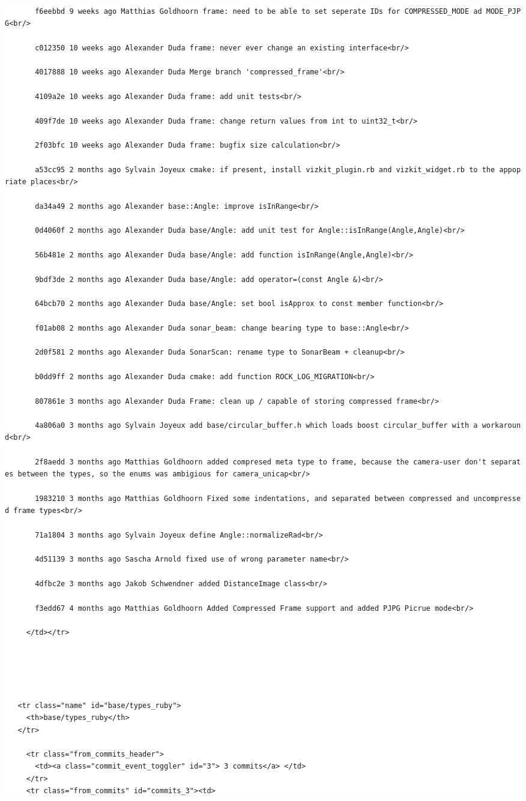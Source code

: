            f6eebbd 9 weeks ago Matthias Goldhoorn frame: need to be able to set seperate IDs for COMPRESSED_MODE ad MODE_PJPG<br/>
         
           c012350 10 weeks ago Alexander Duda frame: never ever change an existing interface<br/>
         
           4017888 10 weeks ago Alexander Duda Merge branch 'compressed_frame'<br/>
         
           4109a2e 10 weeks ago Alexander Duda frame: add unit tests<br/>
         
           409f7de 10 weeks ago Alexander Duda frame: change return values from int to uint32_t<br/>
         
           2f03bfc 10 weeks ago Alexander Duda frame: bugfix size calculation<br/>
         
           a53cc95 2 months ago Sylvain Joyeux cmake: if present, install vizkit_plugin.rb and vizkit_widget.rb to the appopriate places<br/>
         
           da34a49 2 months ago Alexander base::Angle: improve isInRange<br/>
         
           0d4060f 2 months ago Alexander Duda base/Angle: add unit test for Angle::isInRange(Angle,Angle)<br/>
         
           56b481e 2 months ago Alexander Duda base/Angle: add function isInRange(Angle,Angle)<br/>
         
           9bdf3de 2 months ago Alexander Duda base/Angle: add operator=(const Angle &)<br/>
         
           64bcb70 2 months ago Alexander Duda base/Angle: set bool isApprox to const member function<br/>
         
           f01ab08 2 months ago Alexander Duda sonar_beam: change bearing type to base::Angle<br/>
         
           2d0f581 2 months ago Alexander Duda SonarScan: rename type to SonarBeam + cleanup<br/>
         
           b0dd9ff 2 months ago Alexander Duda cmake: add function ROCK_LOG_MIGRATION<br/>
         
           807861e 3 months ago Alexander Duda Frame: clean up / capable of storing compressed frame<br/>
         
           4a806a0 3 months ago Sylvain Joyeux add base/circular_buffer.h which loads boost circular_buffer with a workaround<br/>
         
           2f8aedd 3 months ago Matthias Goldhoorn added compresed meta type to frame, because the camera-user don't separates between the types, so the enums was ambigious for camera_unicap<br/>
         
           1983210 3 months ago Matthias Goldhoorn Fixed some indentations, and separated between compressed and uncompressed frame types<br/>
         
           71a1804 3 months ago Sylvain Joyeux define Angle::normalizeRad<br/>
         
           4d51139 3 months ago Sascha Arnold fixed use of wrong parameter name<br/>
         
           4dfbc2e 3 months ago Jakob Schwendner added DistanceImage class<br/>
         
           f3edd67 4 months ago Matthias Goldhoorn Added Compressed Frame support and added PJPG Picrue mode<br/>
         
         </td></tr>
       
       



       <tr class="name" id="base/types_ruby">
         <th>base/types_ruby</th>
       </tr>
       
         <tr class="from_commits_header">
           <td><a class="commit_event_toggler" id="3"> 3 commits</a> </td>
         </tr>
         <tr class="from_commits" id="commits_3"><td>
         
